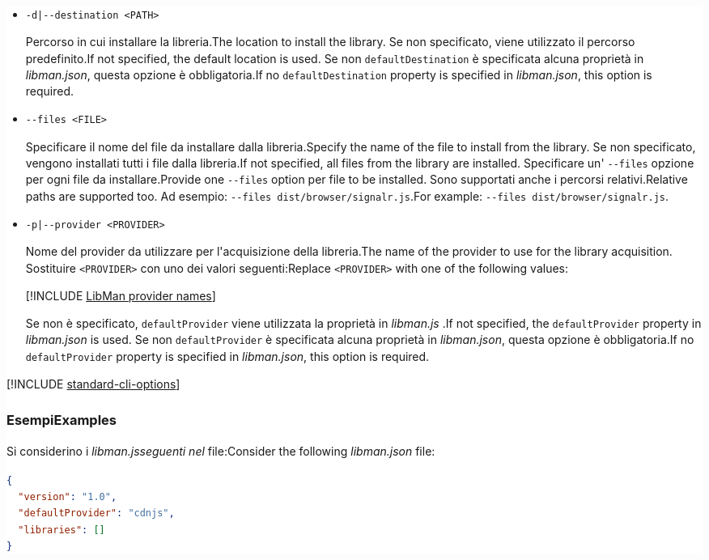 * `-d|--destination <PATH>`

  <span data-ttu-id="7f4c4-148">Percorso in cui installare la libreria.</span><span class="sxs-lookup"><span data-stu-id="7f4c4-148">The location to install the library.</span></span> <span data-ttu-id="7f4c4-149">Se non specificato, viene utilizzato il percorso predefinito.</span><span class="sxs-lookup"><span data-stu-id="7f4c4-149">If not specified, the default location is used.</span></span> <span data-ttu-id="7f4c4-150">Se non `defaultDestination` è specificata alcuna proprietà in *libman.json*, questa opzione è obbligatoria.</span><span class="sxs-lookup"><span data-stu-id="7f4c4-150">If no `defaultDestination` property is specified in *libman.json*, this option is required.</span></span>

* `--files <FILE>`

  <span data-ttu-id="7f4c4-151">Specificare il nome del file da installare dalla libreria.</span><span class="sxs-lookup"><span data-stu-id="7f4c4-151">Specify the name of the file to install from the library.</span></span> <span data-ttu-id="7f4c4-152">Se non specificato, vengono installati tutti i file dalla libreria.</span><span class="sxs-lookup"><span data-stu-id="7f4c4-152">If not specified, all files from the library are installed.</span></span> <span data-ttu-id="7f4c4-153">Specificare un' `--files` opzione per ogni file da installare.</span><span class="sxs-lookup"><span data-stu-id="7f4c4-153">Provide one `--files` option per file to be installed.</span></span> <span data-ttu-id="7f4c4-154">Sono supportati anche i percorsi relativi.</span><span class="sxs-lookup"><span data-stu-id="7f4c4-154">Relative paths are supported too.</span></span> <span data-ttu-id="7f4c4-155">Ad esempio: `--files dist/browser/signalr.js`.</span><span class="sxs-lookup"><span data-stu-id="7f4c4-155">For example: `--files dist/browser/signalr.js`.</span></span>

* `-p|--provider <PROVIDER>`

  <span data-ttu-id="7f4c4-156">Nome del provider da utilizzare per l'acquisizione della libreria.</span><span class="sxs-lookup"><span data-stu-id="7f4c4-156">The name of the provider to use for the library acquisition.</span></span> <span data-ttu-id="7f4c4-157">Sostituire `<PROVIDER>` con uno dei valori seguenti:</span><span class="sxs-lookup"><span data-stu-id="7f4c4-157">Replace `<PROVIDER>` with one of the following values:</span></span>
  
  [!INCLUDE [LibMan provider names](../../includes/libman-cli/provider-names.md)]

  <span data-ttu-id="7f4c4-158">Se non è specificato, `defaultProvider` viene utilizzata la proprietà in *libman.js* .</span><span class="sxs-lookup"><span data-stu-id="7f4c4-158">If not specified, the `defaultProvider` property in *libman.json* is used.</span></span> <span data-ttu-id="7f4c4-159">Se non `defaultProvider` è specificata alcuna proprietà in *libman.json*, questa opzione è obbligatoria.</span><span class="sxs-lookup"><span data-stu-id="7f4c4-159">If no `defaultProvider` property is specified in *libman.json*, this option is required.</span></span>

[!INCLUDE [standard-cli-options](../../includes/libman-cli/standard-cli-options.md)]

### <a name="examples"></a><span data-ttu-id="7f4c4-160">Esempi</span><span class="sxs-lookup"><span data-stu-id="7f4c4-160">Examples</span></span>

<span data-ttu-id="7f4c4-161">Si considerino i *libman.jsseguenti nel* file:</span><span class="sxs-lookup"><span data-stu-id="7f4c4-161">Consider the following *libman.json* file:</span></span>

```json
{
  "version": "1.0",
  "defaultProvider": "cdnjs",
  "libraries": []
}
```
